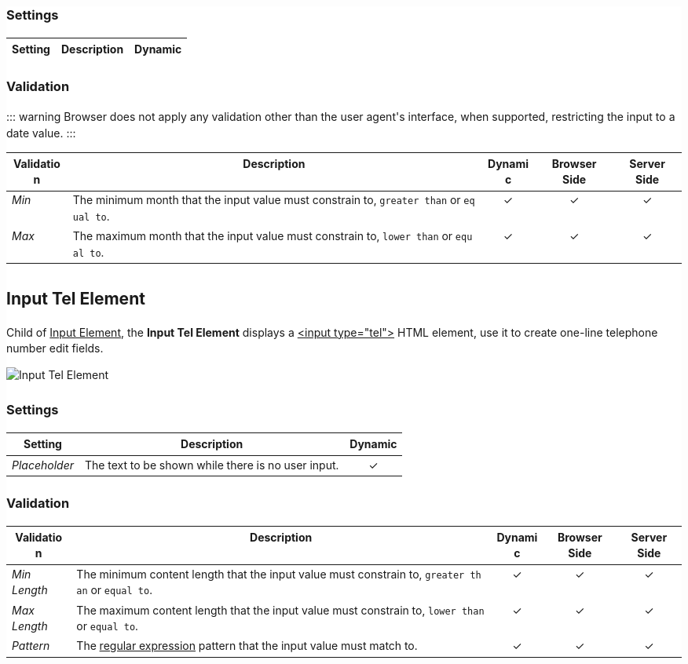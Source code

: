 ### Settings

| Setting | Description | Dynamic |
| --- | --- | :---: |


### Validation

::: warning
Browser does not apply any validation other than the user agent's interface, when supported, restricting the input to a date value.
:::

| Validation | Description | Dynamic | Browser Side | Server Side |
| --- | --- | :---: | :---: | :---: |
| *Min* | The minimum month that the input value must constrain to, `greater than` or `equal to`. | &#x2713; |   &#x2713; |  &#x2713; |
| *Max* | The maximum month that the input value must constrain to, `lower than` or `equal to`. | &#x2713; |   &#x2713; |  &#x2713; |


## Input Tel Element

Child of [Input Element](./input), the **Input Tel Element** displays a [\<input type="tel"\>](https://developer.mozilla.org/en-US/docs/Web/HTML/Element/input/tel) HTML element, use it to create one-line telephone number edit fields.

![Input Tel Element](./assets/elements/input-tel.webp)

### Settings

| Setting | Description | Dynamic |
| --- | --- | :---: |
| *Placeholder* | The text to be shown while there is no user input. | &#x2713; |


### Validation

| Validation | Description | Dynamic | Browser Side | Server Side |
| --- | -- | :---: | :---: | :---: |
| *Min Length* | The minimum content length that the input value must constrain to, `greater than` or `equal to`. | &#x2713; |   &#x2713; |  &#x2713; |
| *Max Length* | The maximum content length that the input value must constrain to, `lower than` or `equal to`. | &#x2713; |   &#x2713; |  &#x2713; |
| *Pattern* | The [regular expression](https://developer.mozilla.org/en-US/docs/Web/JavaScript/Guide/Regular_Expressions) pattern that the input value must match to. | &#x2713; |   &#x2713; |  &#x2713; |

